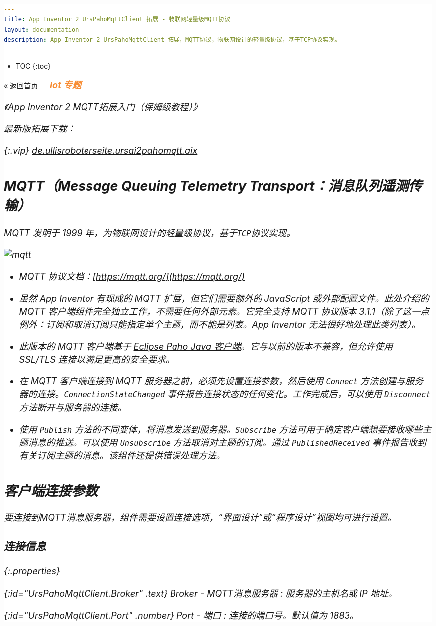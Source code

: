 ```yaml
---
title: App Inventor 2 UrsPahoMqttClient 拓展 - 物联网轻量级MQTT协议
layout: documentation
description: App Inventor 2 UrsPahoMqttClient 拓展，MQTT协议，物联网设计的轻量级协议，基于TCP协议实现。
---
```


* TOC
{:toc}

[&laquo; 返回首页](index.html)   [<font style="margin-left:20px;color:#F88D34;font-weight:bold;"><i class="mdi mdi-bluetooth-audio" style="font-size: 18px;"/> Iot 专题</font>](../iot/?f=MQTT)

[《App Inventor 2 MQTT拓展入门（保姆级教程）》](MQTTGuide.html)

最新版拓展下载：

{:.vip}
[de.ullisroboterseite.ursai2pahomqtt.aix](mqtt/de.ullisroboterseite.ursai2pahomqtt.aix)




## MQTT（Message Queuing Telemetry Transport：消息队列遥测传输）

MQTT 发明于 1999 年，为物联网设计的轻量级协议，基于`TCP`协议实现。

![mqtt](mqtt/model.jpg)

* MQTT 协议文档：[https://mqtt.org/](https://mqtt.org/)



* 虽然 App Inventor 有现成的 MQTT 扩展，但它们需要额外的 JavaScript 或外部配置文件。此处介绍的 MQTT 客户端组件完全独立工作，不需要任何外部元素。它完全支持 MQTT 协议版本 3.1.1（除了这一点例外：订阅和取消订阅只能指定单个主题，而不能是列表。App Inventor 无法很好地处理此类列表）。

* 此版本的 MQTT 客户端基于 [Eclipse Paho Java 客户端](https://www.eclipse.org/paho/index.php?page=clients/java/index.php)。它与以前的版本不兼容，但允许使用 SSL/TLS 连接以满足更高的安全要求。

* 在 MQTT 客户端连接到 MQTT 服务器之前，必须先设置连接参数，然后使用 `Connect` 方法创建与服务器的连接。`ConnectionStateChanged` 事件报告连接状态的任何变化。工作完成后，可以使用 `Disconnect` 方法断开与服务器的连接。

* 使用 `Publish` 方法的不同变体，将消息发送到服务器。`Subscribe` 方法可用于确定客户端想要接收哪些主题消息的推送。可以使用 `Unsubscribe` 方法取消对主题的订阅。通过 `PublishedReceived` 事件报告收到有关订阅主题的消息。该组件还提供错误处理方法。

## 客户端连接参数

要连接到MQTT消息服务器，组件需要设置连接选项，“界面设计”或“程序设计”视图均可进行设置。

### 连接信息

{:.properties}

{:id="UrsPahoMqttClient.Broker" .text} *Broker - MQTT消息服务器*
: 服务器的主机名或 IP 地址。

{:id="UrsPahoMqttClient.Port" .number} *Port - 端口*
: 连接的端口号。默认值为 1883。
